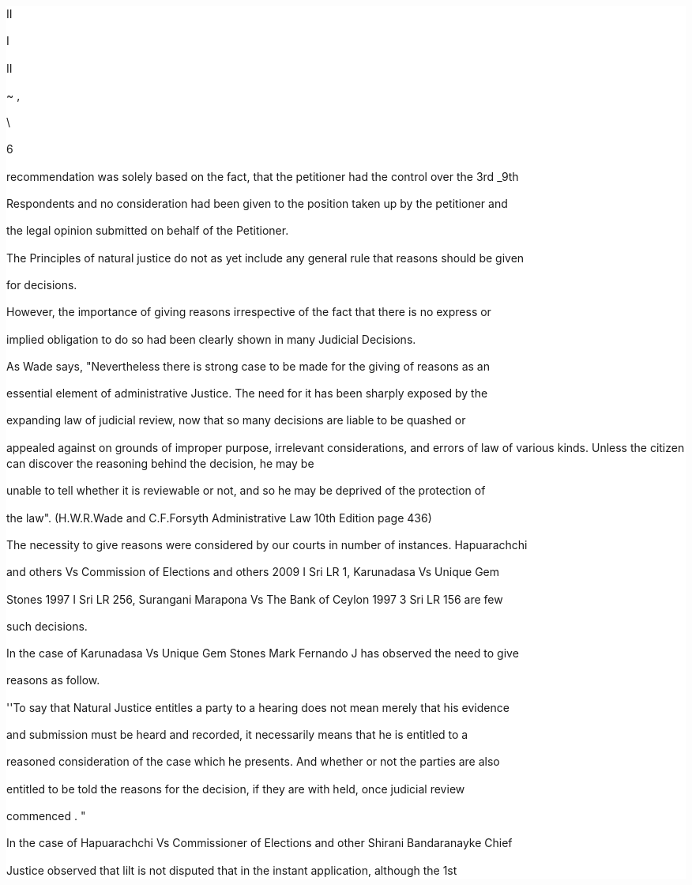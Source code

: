 II

I

II

~ ,

\

6

recommendation was solely based on the fact, that the petitioner had the control over the 3rd _9th

Respondents and no consideration had been given to the position taken up by the petitioner and

the legal opinion submitted on behalf of the Petitioner.

The Principles of natural justice do not as yet include any general rule that reasons should be given

for decisions.

However, the importance of giving reasons irrespective of the fact that there is no express or

implied obligation to do so had been clearly shown in many Judicial Decisions.

As Wade says, "Nevertheless there is strong case to be made for the giving of reasons as an

essential element of administrative Justice. The need for it has been sharply exposed by the

expanding law of judicial review, now that so many decisions are liable to be quashed or

appealed against on grounds of improper purpose, irrelevant considerations, and errors of law of various kinds. Unless the citizen can discover the reasoning behind the decision, he may be

unable to tell whether it is reviewable or not, and so he may be deprived of the protection of

the law". (H.W.R.Wade and C.F.Forsyth Administrative Law 10th Edition page 436)

The necessity to give reasons were considered by our courts in number of instances. Hapuarachchi

and others Vs Commission of Elections and others 2009 I Sri LR 1, Karunadasa Vs Unique Gem

Stones 1997 I Sri LR 256, Surangani Marapona Vs The Bank of Ceylon 1997 3 Sri LR 156 are few

such decisions.

In the case of Karunadasa Vs Unique Gem Stones Mark Fernando J has observed the need to give

reasons as follow.

''To say that Natural Justice entitles a party to a hearing does not mean merely that his evidence

and submission must be heard and recorded, it necessarily means that he is entitled to a

reasoned consideration of the case which he presents. And whether or not the parties are also

entitled to be told the reasons for the decision, if they are with held, once judicial review

commenced . "

In the case of Hapuarachchi Vs Commissioner of Elections and other Shirani Bandaranayke Chief

Justice observed that lilt is not disputed that in the instant application, although the 1st
